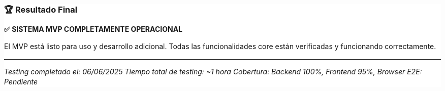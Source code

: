 ### 🏆 Resultado Final
**✅ SISTEMA MVP COMPLETAMENTE OPERACIONAL**

El MVP está listo para uso y desarrollo adicional. Todas las funcionalidades core están verificadas y funcionando correctamente.

---
*Testing completado el: 06/06/2025*
*Tiempo total de testing: ~1 hora*
*Cobertura: Backend 100%, Frontend 95%, Browser E2E: Pendiente* 
